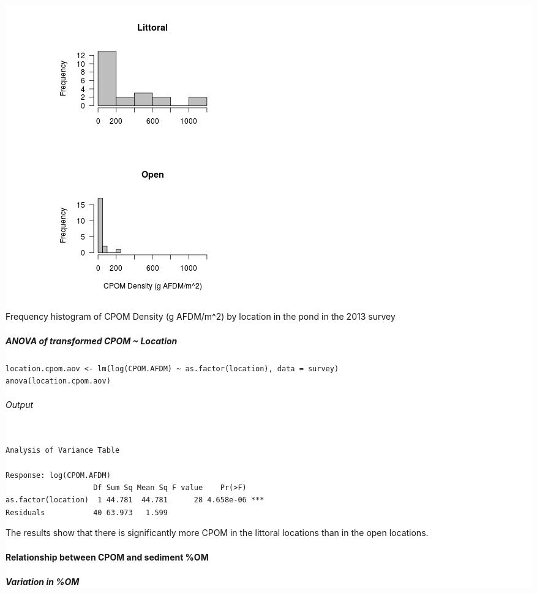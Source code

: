 ![Frequency histogram of CPOM Density (g AFDM/m^2) by location in the pond in the 2013 survey](../output/plots/CPOM_by_location_hist.png)


Frequency histogram of CPOM Density (g AFDM/m^2) by location in the pond in the 2013 survey

##### ANOVA of transformed CPOM ~ Location

    location.cpom.aov <- lm(log(CPOM.AFDM) ~ as.factor(location), data = survey)
    anova(location.cpom.aov)

###### Output

~~~~

Analysis of Variance Table

Response: log(CPOM.AFDM)
                    Df Sum Sq Mean Sq F value    Pr(>F)    
as.factor(location)  1 44.781  44.781      28 4.658e-06 ***
Residuals           40 63.973   1.599                      

~~~~

The results show that there is significantly more CPOM in the littoral locations than in the open locations. 


#### Relationship between CPOM and sediment %OM

##### Variation in %OM 
